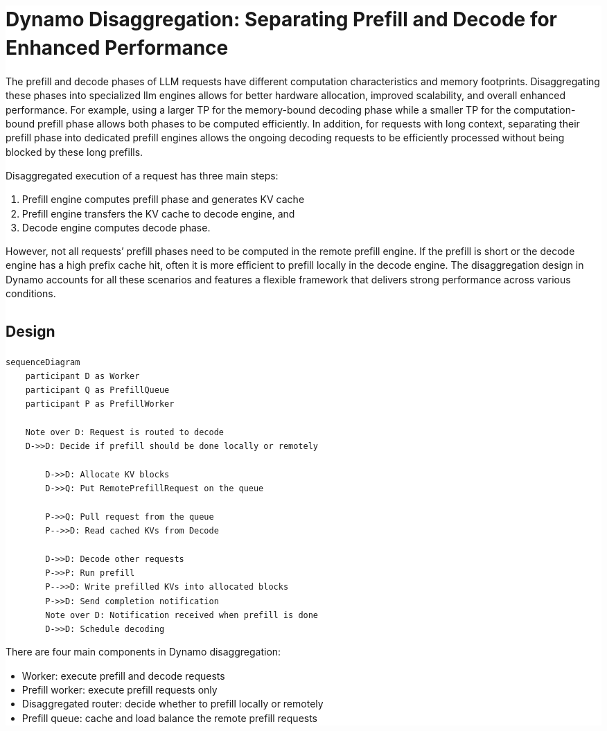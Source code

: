 

# Dynamo Disaggregation: Separating Prefill and Decode for Enhanced Performance

The prefill and decode phases of LLM requests have different computation characteristics and memory footprints. Disaggregating these phases into specialized llm engines allows for better hardware allocation, improved scalability, and overall enhanced performance. For example, using a larger TP for the memory-bound decoding phase while a smaller TP for the computation-bound prefill phase allows both phases to be computed efficiently. In addition, for requests with long context, separating their prefill phase into dedicated prefill engines allows the ongoing decoding requests to be efficiently processed without being blocked by these long prefills.

Disaggregated execution of a request has three main steps:
1. Prefill engine computes prefill phase and generates KV cache
2. Prefill engine transfers the KV cache to decode engine, and
3. Decode engine computes decode phase.

However, not all requests’ prefill phases need to be computed in the remote prefill engine. If the prefill is short or the decode engine has a high prefix cache hit, often it is more efficient to prefill locally in the decode engine. The disaggregation design in Dynamo accounts for all these scenarios and features a flexible framework that delivers strong performance across various conditions.


## Design

```mermaid
sequenceDiagram
    participant D as Worker
    participant Q as PrefillQueue
    participant P as PrefillWorker

    Note over D: Request is routed to decode
    D->>D: Decide if prefill should be done locally or remotely

        D->>D: Allocate KV blocks
        D->>Q: Put RemotePrefillRequest on the queue

        P->>Q: Pull request from the queue
        P-->>D: Read cached KVs from Decode

        D->>D: Decode other requests
        P->>P: Run prefill
        P-->>D: Write prefilled KVs into allocated blocks
        P->>D: Send completion notification
        Note over D: Notification received when prefill is done
        D->>D: Schedule decoding
```

There are four main components in Dynamo disaggregation:
- Worker: execute prefill and decode requests
- Prefill worker: execute prefill requests only
- Disaggregated router: decide whether to prefill locally or remotely
- Prefill queue: cache and load balance the remote prefill requests
